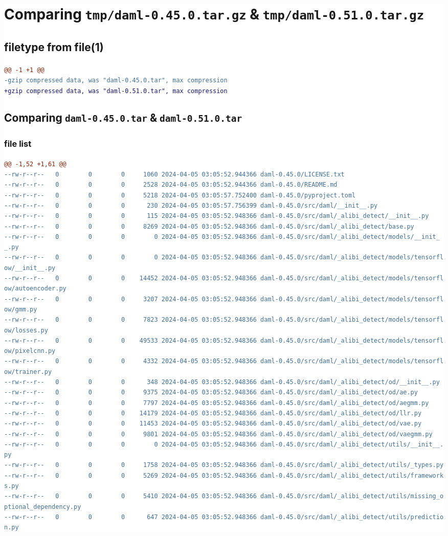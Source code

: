 # Comparing `tmp/daml-0.45.0.tar.gz` & `tmp/daml-0.51.0.tar.gz`

## filetype from file(1)

```diff
@@ -1 +1 @@
-gzip compressed data, was "daml-0.45.0.tar", max compression
+gzip compressed data, was "daml-0.51.0.tar", max compression
```

## Comparing `daml-0.45.0.tar` & `daml-0.51.0.tar`

### file list

```diff
@@ -1,52 +1,61 @@
--rw-r--r--   0        0        0     1060 2024-04-05 03:05:52.944366 daml-0.45.0/LICENSE.txt
--rw-r--r--   0        0        0     2528 2024-04-05 03:05:52.944366 daml-0.45.0/README.md
--rw-r--r--   0        0        0     5218 2024-04-05 03:05:57.752400 daml-0.45.0/pyproject.toml
--rw-r--r--   0        0        0      230 2024-04-05 03:05:57.756399 daml-0.45.0/src/daml/__init__.py
--rw-r--r--   0        0        0      115 2024-04-05 03:05:52.948366 daml-0.45.0/src/daml/_alibi_detect/__init__.py
--rw-r--r--   0        0        0     8269 2024-04-05 03:05:52.948366 daml-0.45.0/src/daml/_alibi_detect/base.py
--rw-r--r--   0        0        0        0 2024-04-05 03:05:52.948366 daml-0.45.0/src/daml/_alibi_detect/models/__init__.py
--rw-r--r--   0        0        0        0 2024-04-05 03:05:52.948366 daml-0.45.0/src/daml/_alibi_detect/models/tensorflow/__init__.py
--rw-r--r--   0        0        0    14452 2024-04-05 03:05:52.948366 daml-0.45.0/src/daml/_alibi_detect/models/tensorflow/autoencoder.py
--rw-r--r--   0        0        0     3207 2024-04-05 03:05:52.948366 daml-0.45.0/src/daml/_alibi_detect/models/tensorflow/gmm.py
--rw-r--r--   0        0        0     7823 2024-04-05 03:05:52.948366 daml-0.45.0/src/daml/_alibi_detect/models/tensorflow/losses.py
--rw-r--r--   0        0        0    49533 2024-04-05 03:05:52.948366 daml-0.45.0/src/daml/_alibi_detect/models/tensorflow/pixelcnn.py
--rw-r--r--   0        0        0     4332 2024-04-05 03:05:52.948366 daml-0.45.0/src/daml/_alibi_detect/models/tensorflow/trainer.py
--rw-r--r--   0        0        0      348 2024-04-05 03:05:52.948366 daml-0.45.0/src/daml/_alibi_detect/od/__init__.py
--rw-r--r--   0        0        0     9375 2024-04-05 03:05:52.948366 daml-0.45.0/src/daml/_alibi_detect/od/ae.py
--rw-r--r--   0        0        0     7797 2024-04-05 03:05:52.948366 daml-0.45.0/src/daml/_alibi_detect/od/aegmm.py
--rw-r--r--   0        0        0    14179 2024-04-05 03:05:52.948366 daml-0.45.0/src/daml/_alibi_detect/od/llr.py
--rw-r--r--   0        0        0    11453 2024-04-05 03:05:52.948366 daml-0.45.0/src/daml/_alibi_detect/od/vae.py
--rw-r--r--   0        0        0     9801 2024-04-05 03:05:52.948366 daml-0.45.0/src/daml/_alibi_detect/od/vaegmm.py
--rw-r--r--   0        0        0        0 2024-04-05 03:05:52.948366 daml-0.45.0/src/daml/_alibi_detect/utils/__init__.py
--rw-r--r--   0        0        0     1758 2024-04-05 03:05:52.948366 daml-0.45.0/src/daml/_alibi_detect/utils/_types.py
--rw-r--r--   0        0        0     5269 2024-04-05 03:05:52.948366 daml-0.45.0/src/daml/_alibi_detect/utils/frameworks.py
--rw-r--r--   0        0        0     5410 2024-04-05 03:05:52.948366 daml-0.45.0/src/daml/_alibi_detect/utils/missing_optional_dependency.py
--rw-r--r--   0        0        0      647 2024-04-05 03:05:52.948366 daml-0.45.0/src/daml/_alibi_detect/utils/prediction.py
```
